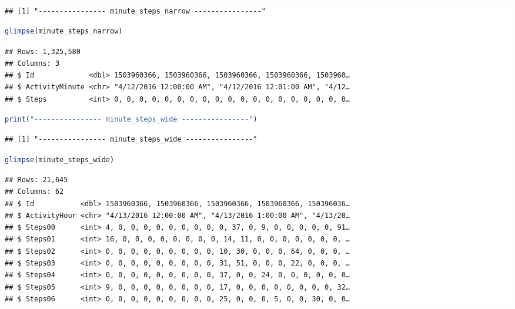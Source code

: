     ## [1] "---------------- minute_steps_narrow ----------------"

``` r
glimpse(minute_steps_narrow)
```

    ## Rows: 1,325,580
    ## Columns: 3
    ## $ Id             <dbl> 1503960366, 1503960366, 1503960366, 1503960366, 1503960…
    ## $ ActivityMinute <chr> "4/12/2016 12:00:00 AM", "4/12/2016 12:01:00 AM", "4/12…
    ## $ Steps          <int> 0, 0, 0, 0, 0, 0, 0, 0, 0, 0, 0, 0, 0, 0, 0, 0, 0, 0, 0…

``` r
print("---------------- minute_steps_wide ----------------")
```

    ## [1] "---------------- minute_steps_wide ----------------"

``` r
glimpse(minute_steps_wide)
```

    ## Rows: 21,645
    ## Columns: 62
    ## $ Id           <dbl> 1503960366, 1503960366, 1503960366, 1503960366, 150396036…
    ## $ ActivityHour <chr> "4/13/2016 12:00:00 AM", "4/13/2016 1:00:00 AM", "4/13/20…
    ## $ Steps00      <int> 4, 0, 0, 0, 0, 0, 0, 0, 0, 0, 37, 0, 9, 0, 0, 0, 0, 0, 91…
    ## $ Steps01      <int> 16, 0, 0, 0, 0, 0, 0, 0, 0, 14, 11, 0, 0, 0, 0, 0, 0, 0, …
    ## $ Steps02      <int> 0, 0, 0, 0, 0, 0, 0, 0, 0, 10, 30, 0, 0, 0, 64, 0, 0, 0, …
    ## $ Steps03      <int> 0, 0, 0, 0, 0, 0, 0, 0, 0, 31, 51, 0, 0, 0, 22, 0, 0, 0, …
    ## $ Steps04      <int> 0, 0, 0, 0, 0, 0, 0, 0, 0, 37, 0, 0, 24, 0, 0, 0, 0, 0, 0…
    ## $ Steps05      <int> 9, 0, 0, 0, 0, 0, 0, 0, 0, 17, 0, 0, 0, 0, 0, 0, 0, 0, 32…
    ## $ Steps06      <int> 0, 0, 0, 0, 0, 0, 0, 0, 0, 25, 0, 0, 0, 5, 0, 0, 30, 0, 0…